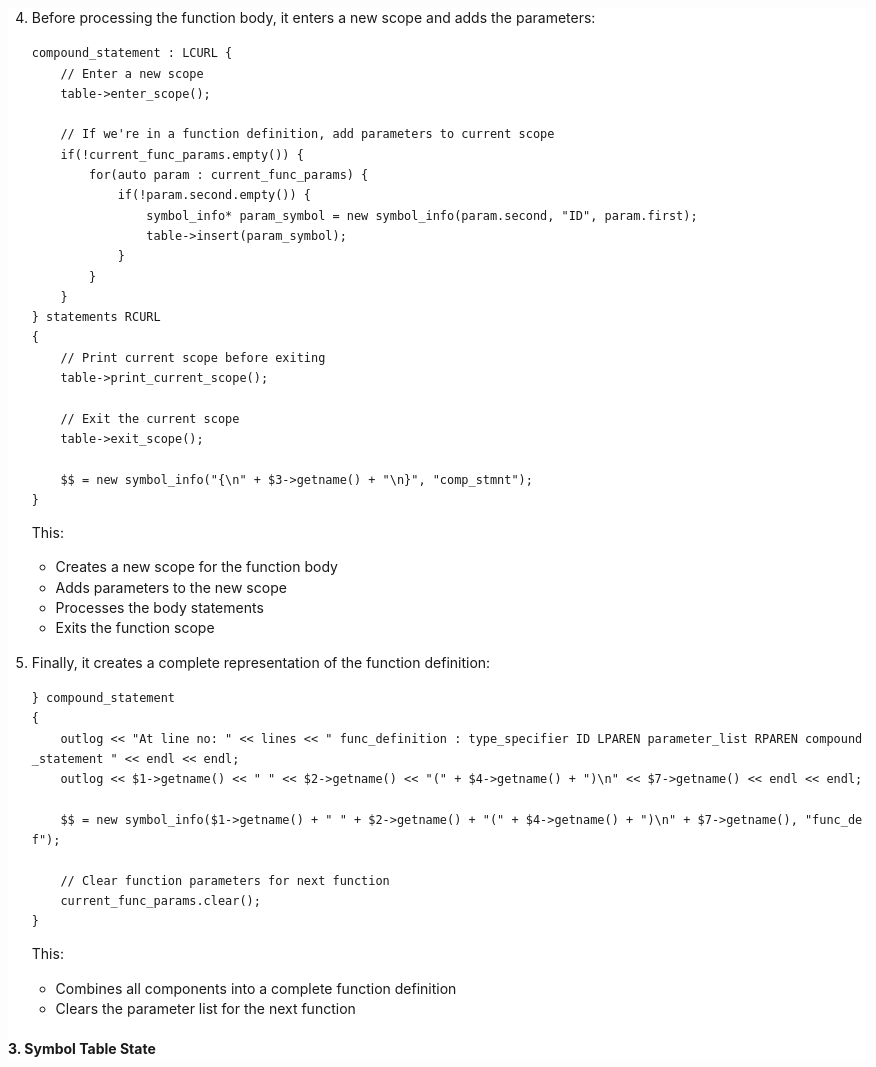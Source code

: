 4. Before processing the function body, it enters a new scope and adds the parameters:
   ```
   compound_statement : LCURL {
       // Enter a new scope
       table->enter_scope();
       
       // If we're in a function definition, add parameters to current scope
       if(!current_func_params.empty()) {
           for(auto param : current_func_params) {
               if(!param.second.empty()) {
                   symbol_info* param_symbol = new symbol_info(param.second, "ID", param.first);
                   table->insert(param_symbol);
               }
           }
       }
   } statements RCURL
   { 
       // Print current scope before exiting
       table->print_current_scope();
       
       // Exit the current scope
       table->exit_scope();
       
       $$ = new symbol_info("{\n" + $3->getname() + "\n}", "comp_stmnt");
   }
   ```
   This:
   - Creates a new scope for the function body
   - Adds parameters to the new scope
   - Processes the body statements
   - Exits the function scope

5. Finally, it creates a complete representation of the function definition:
   ```
   } compound_statement
   {   
       outlog << "At line no: " << lines << " func_definition : type_specifier ID LPAREN parameter_list RPAREN compound_statement " << endl << endl;
       outlog << $1->getname() << " " << $2->getname() << "(" + $4->getname() + ")\n" << $7->getname() << endl << endl;
       
       $$ = new symbol_info($1->getname() + " " + $2->getname() + "(" + $4->getname() + ")\n" + $7->getname(), "func_def");   
       
       // Clear function parameters for next function
       current_func_params.clear();
   }
   ```
   This:
   - Combines all components into a complete function definition
   - Clears the parameter list for the next function

#### 3. Symbol Table State
